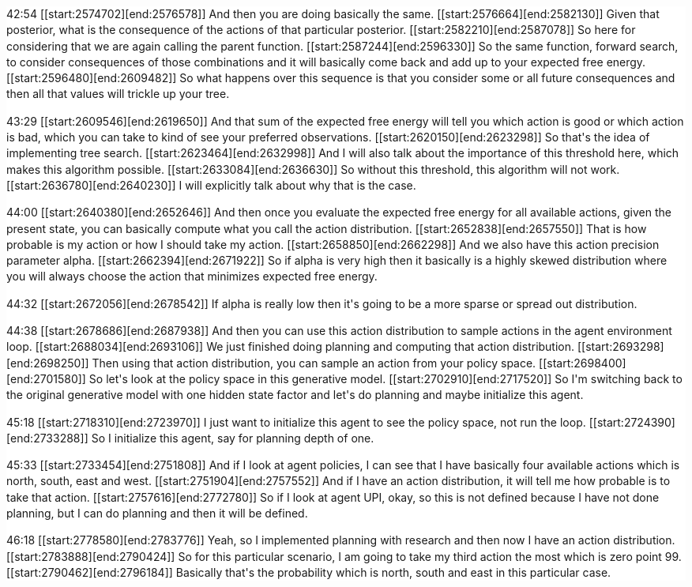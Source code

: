 42:54 [[start:2574702][end:2576578]] And then you are doing basically the same.
[[start:2576664][end:2582130]] Given that posterior, what is the consequence of the actions of that particular posterior.
[[start:2582210][end:2587078]] So here for considering that we are again calling the parent function.
[[start:2587244][end:2596330]] So the same function, forward search, to consider consequences of those combinations and it will basically come back and add up to your expected free energy.
[[start:2596480][end:2609482]] So what happens over this sequence is that you consider some or all future consequences and then all that values will trickle up your tree.

43:29 [[start:2609546][end:2619650]] And that sum of the expected free energy will tell you which action is good or which action is bad, which you can take to kind of see your preferred observations.
[[start:2620150][end:2623298]] So that's the idea of implementing tree search.
[[start:2623464][end:2632998]] And I will also talk about the importance of this threshold here, which makes this algorithm possible.
[[start:2633084][end:2636630]] So without this threshold, this algorithm will not work.
[[start:2636780][end:2640230]] I will explicitly talk about why that is the case.

44:00 [[start:2640380][end:2652646]] And then once you evaluate the expected free energy for all available actions, given the present state, you can basically compute what you call the action distribution.
[[start:2652838][end:2657550]] That is how probable is my action or how I should take my action.
[[start:2658850][end:2662298]] And we also have this action precision parameter alpha.
[[start:2662394][end:2671922]] So if alpha is very high then it basically is a highly skewed distribution where you will always choose the action that minimizes expected free energy.

44:32 [[start:2672056][end:2678542]] If alpha is really low then it's going to be a more sparse or spread out distribution.

44:38 [[start:2678686][end:2687938]] And then you can use this action distribution to sample actions in the agent environment loop.
[[start:2688034][end:2693106]] We just finished doing planning and computing that action distribution.
[[start:2693298][end:2698250]] Then using that action distribution, you can sample an action from your policy space.
[[start:2698400][end:2701580]] So let's look at the policy space in this generative model.
[[start:2702910][end:2717520]] So I'm switching back to the original generative model with one hidden state factor and let's do planning and maybe initialize this agent.

45:18 [[start:2718310][end:2723970]] I just want to initialize this agent to see the policy space, not run the loop.
[[start:2724390][end:2733288]] So I initialize this agent, say for planning depth of one.

45:33 [[start:2733454][end:2751808]] And if I look at agent policies, I can see that I have basically four available actions which is north, south, east and west.
[[start:2751904][end:2757552]] And if I have an action distribution, it will tell me how probable is to take that action.
[[start:2757616][end:2772780]] So if I look at agent UPI, okay, so this is not defined because I have not done planning, but I can do planning and then it will be defined.

46:18 [[start:2778580][end:2783776]] Yeah, so I implemented planning with research and then now I have an action distribution.
[[start:2783888][end:2790424]] So for this particular scenario, I am going to take my third action the most which is zero point 99.
[[start:2790462][end:2796184]] Basically that's the probability which is north, south and east in this particular case.
